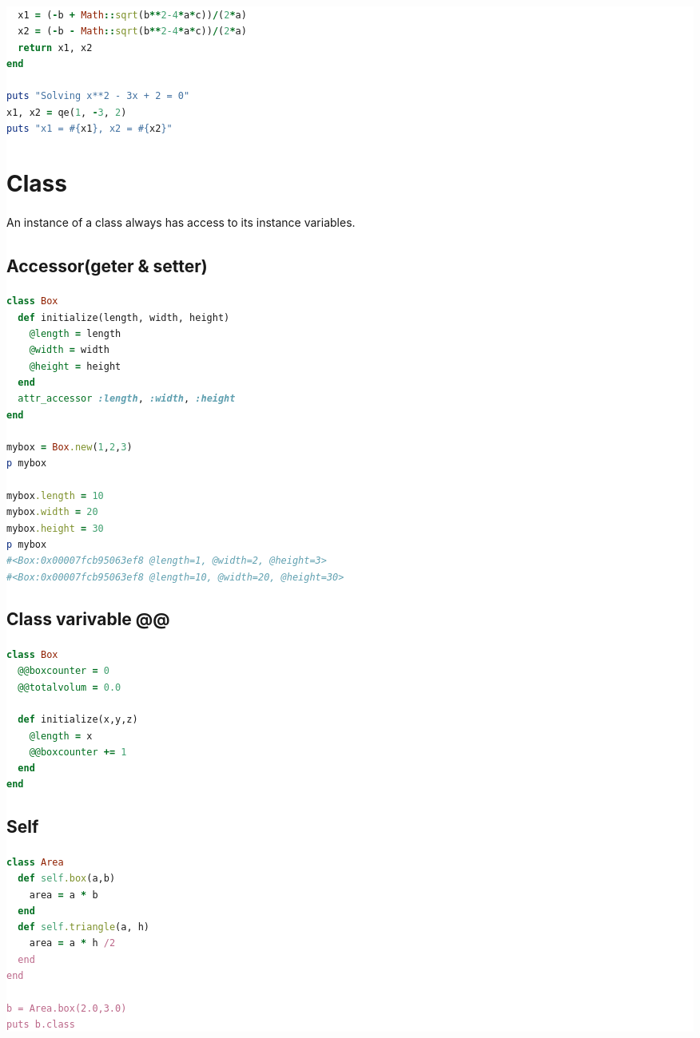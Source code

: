``` ruby
  x1 = (-b + Math::sqrt(b**2-4*a*c))/(2*a)
  x2 = (-b - Math::sqrt(b**2-4*a*c))/(2*a)
  return x1, x2
end

puts "Solving x**2 - 3x + 2 = 0"
x1, x2 = qe(1, -3, 2)
puts "x1 = #{x1}, x2 = #{x2}"
```
# Class

An instance of a class always has access to its instance variables.

## Accessor(geter & setter)
```ruby
class Box
  def initialize(length, width, height)
    @length = length
    @width = width
    @height = height
  end
  attr_accessor :length, :width, :height
end

mybox = Box.new(1,2,3)
p mybox

mybox.length = 10
mybox.width = 20
mybox.height = 30
p mybox
#<Box:0x00007fcb95063ef8 @length=1, @width=2, @height=3>
#<Box:0x00007fcb95063ef8 @length=10, @width=20, @height=30>
```
## Class varivable @@
```ruby
class Box
  @@boxcounter = 0
  @@totalvolum = 0.0
  
  def initialize(x,y,z)
    @length = x
    @@boxcounter += 1
  end
end
```
## Self
```ruby
class Area
  def self.box(a,b)
    area = a * b
  end
  def self.triangle(a, h)
    area = a * h /2
  end
end

b = Area.box(2.0,3.0)
puts b.class

```